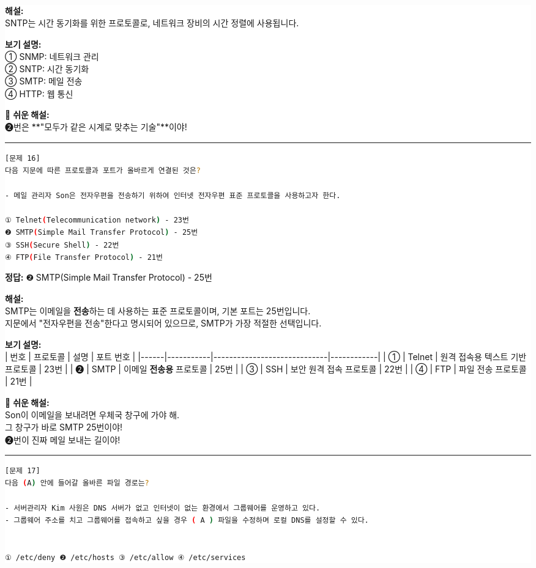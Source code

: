 **해설:**  
SNTP는 시간 동기화를 위한 프로토콜로, 네트워크 장비의 시간 정렬에 사용됩니다.

**보기 설명:**  
① SNMP: 네트워크 관리  
② SNTP: 시간 동기화  
③ SMTP: 메일 전송  
④ HTTP: 웹 통신

🧸 **쉬운 해설:**  
❷번은 **"모두가 같은 시계로 맞추는 기술"**이야!


---

```bash
[문제 16]
다음 지문에 따른 프로토콜과 포트가 올바르게 연결된 것은?

- 메일 관리자 Son은 전자우편을 전송하기 위하여 인터넷 전자우편 표준 프로토콜을 사용하고자 한다.

① Telnet(Telecommunication network) - 23번  
❷ SMTP(Simple Mail Transfer Protocol) - 25번  
③ SSH(Secure Shell) - 22번  
④ FTP(File Transfer Protocol) - 21번
```

**정답:** ❷ SMTP(Simple Mail Transfer Protocol) - 25번  

**해설:**  
SMTP는 이메일을 **전송**하는 데 사용하는 표준 프로토콜이며, 기본 포트는 25번입니다.  
지문에서 "전자우편을 전송"한다고 명시되어 있으므로, SMTP가 가장 적절한 선택입니다.

**보기 설명:**  
| 번호 | 프로토콜 | 설명 | 포트 번호 |
|------|-----------|-----------------------------|------------|
| ① | Telnet | 원격 접속용 텍스트 기반 프로토콜 | 23번 |
| ❷ | SMTP | 이메일 **전송용** 프로토콜 | 25번 |
| ③ | SSH | 보안 원격 접속 프로토콜 | 22번 |
| ④ | FTP | 파일 전송 프로토콜 | 21번 |

🧸 **쉬운 해설:**  
Son이 이메일을 보내려면 우체국 창구에 가야 해.  
그 창구가 바로 SMTP 25번이야!  
❷번이 진짜 메일 보내는 길이야!


---

```bash
[문제 17]
다음 (A) 안에 들어갈 올바른 파일 경로는?  

- 서버관리자 Kim 사원은 DNS 서버가 없고 인터넷이 없는 환경에서 그룹웨어를 운영하고 있다. 
- 그룹웨어 주소를 치고 그룹웨어를 접속하고 싶을 경우 ( A ) 파일을 수정하며 로컬 DNS를 설정할 수 있다.


① /etc/deny ❷ /etc/hosts ③ /etc/allow ④ /etc/services
```
